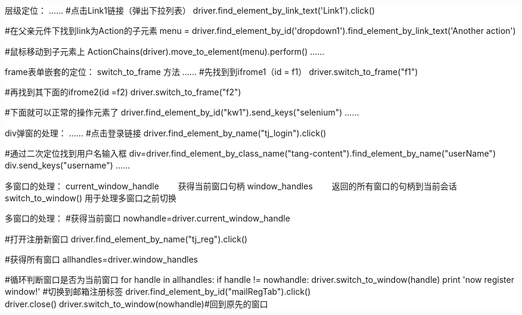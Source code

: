 
层级定位： 
…… 
#点击Link1链接（弹出下拉列表） 
driver.find_element_by_link_text('Link1').click() 

#在父亲元件下找到link为Action的子元素 
menu = driver.find_element_by_id('dropdown1').find_element_by_link_text('Another action') 

#鼠标移动到子元素上 
ActionChains(driver).move_to_element(menu).perform()
…… 

frame表单嵌套的定位： 
switch_to_frame  方法 
…… 
#先找到到ifrome1（id = f1） 
driver.switch_to_frame("f1") 

#再找到其下面的ifrome2(id =f2) 
driver.switch_to_frame("f2") 

 #下面就可以正常的操作元素了 
driver.find_element_by_id("kw1").send_keys("selenium")
…… 


div弹窗的处理：
…… 
#点击登录链接 
driver.find_element_by_name("tj_login").click() 

#通过二次定位找到用户名输入框 
div=driver.find_element_by_class_name("tang-content").find_element_by_name("userName") div.send_keys("username") 
…… 

多窗口的处理： 
current_window_handle   　　获得当前窗口句柄 
window_handles 　　返回的所有窗口的句柄到当前会话 
switch_to_window()     用于处理多窗口之前切换  


多窗口的处理：
#获得当前窗口 
nowhandle=driver.current_window_handle 

#打开注册新窗口 
driver.find_element_by_name("tj_reg").click()

#获得所有窗口 
allhandles=driver.window_handles 

#循环判断窗口是否为当前窗口 
for handle in allhandles:
  if handle != nowhandle: 
    driver.switch_to_window(handle)
    print 'now register window!' 
    #切换到邮箱注册标签 
    driver.find_element_by_id("mailRegTab").click()  
    driver.close()
driver.switch_to_window(nowhandle)#回到原先的窗口 
